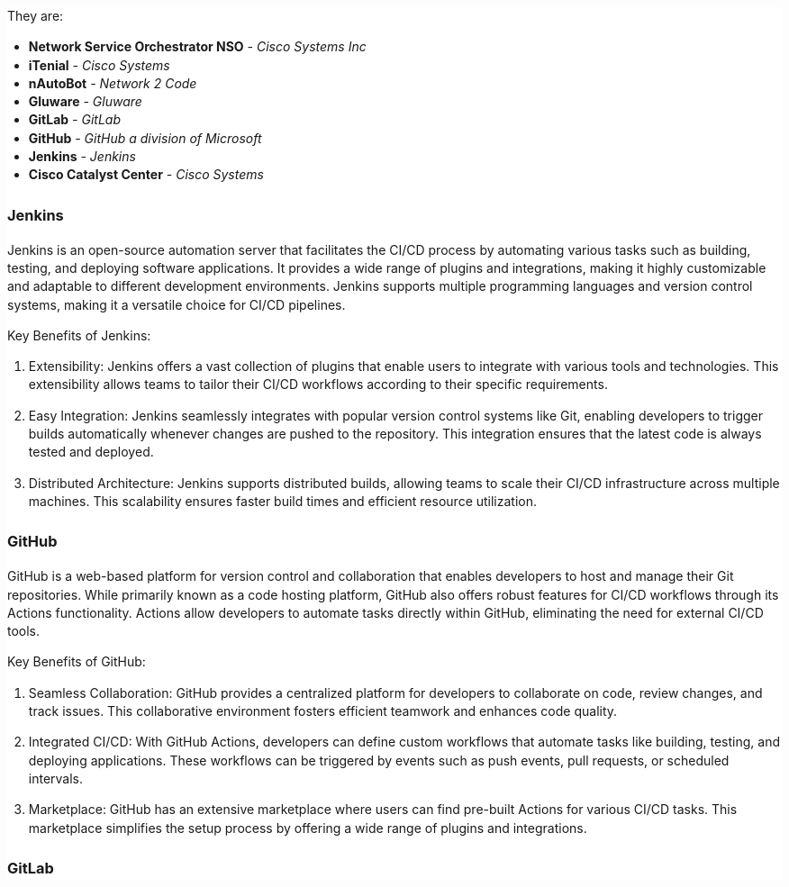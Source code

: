 They are:
- **Network Service Orchestrator NSO** *- Cisco Systems Inc*
- **iTenial** *- Cisco Systems*
- **nAutoBot** *- Network 2 Code*
- **Gluware** *- Gluware*
- **GitLab** *- GitLab*
- **GitHub** *- GitHub a division of Microsoft*
- **Jenkins** *- Jenkins*
- **Cisco Catalyst Center** *- Cisco Systems*

### Jenkins

Jenkins is an open-source automation server that facilitates the CI/CD process by automating various tasks such as building, testing, and deploying software applications. It provides a wide range of plugins and integrations, making it highly customizable and adaptable to different development environments. Jenkins supports multiple programming languages and version control systems, making it a versatile choice for CI/CD pipelines.

Key Benefits of Jenkins:

1. Extensibility: Jenkins offers a vast collection of plugins that enable users to integrate with various tools and technologies. This extensibility allows teams to tailor their CI/CD workflows according to their specific requirements.

2. Easy Integration: Jenkins seamlessly integrates with popular version control systems like Git, enabling developers to trigger builds automatically whenever changes are pushed to the repository. This integration ensures that the latest code is always tested and deployed.

3. Distributed Architecture: Jenkins supports distributed builds, allowing teams to scale their CI/CD infrastructure across multiple machines. This scalability ensures faster build times and efficient resource utilization.

### GitHub

GitHub is a web-based platform for version control and collaboration that enables developers to host and manage their Git repositories. While primarily known as a code hosting platform, GitHub also offers robust features for CI/CD workflows through its Actions functionality. Actions allow developers to automate tasks directly within GitHub, eliminating the need for external CI/CD tools.

Key Benefits of GitHub:

1. Seamless Collaboration: GitHub provides a centralized platform for developers to collaborate on code, review changes, and track issues. This collaborative environment fosters efficient teamwork and enhances code quality.

2. Integrated CI/CD: With GitHub Actions, developers can define custom workflows that automate tasks like building, testing, and deploying applications. These workflows can be triggered by events such as push events, pull requests, or scheduled intervals.

3. Marketplace: GitHub has an extensive marketplace where users can find pre-built Actions for various CI/CD tasks. This marketplace simplifies the setup process by offering a wide range of plugins and integrations.

### GitLab
